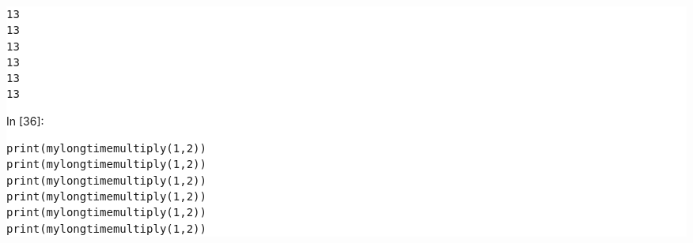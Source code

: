 
<div class="output_area">
<div class="prompt"></div>

<div class="output_subarea output_stream output_stdout output_text">
<pre>13
13
13
13
13
13
</pre>
</div>
</div>

</div>
</div>

</div>
<div class="cell border-box-sizing code_cell rendered">
<div class="input">
<div class="prompt input_prompt">In&nbsp;[36]:</div>
<div class="inner_cell">
    <div class="input_area">
<div class=" highlight hl-ipython3"><pre><span></span><span class="nb">print</span><span class="p">(</span><span class="n">mylongtimemultiply</span><span class="p">(</span><span class="mi">1</span><span class="p">,</span><span class="mi">2</span><span class="p">))</span>
<span class="nb">print</span><span class="p">(</span><span class="n">mylongtimemultiply</span><span class="p">(</span><span class="mi">1</span><span class="p">,</span><span class="mi">2</span><span class="p">))</span>
<span class="nb">print</span><span class="p">(</span><span class="n">mylongtimemultiply</span><span class="p">(</span><span class="mi">1</span><span class="p">,</span><span class="mi">2</span><span class="p">))</span>
<span class="nb">print</span><span class="p">(</span><span class="n">mylongtimemultiply</span><span class="p">(</span><span class="mi">1</span><span class="p">,</span><span class="mi">2</span><span class="p">))</span>
<span class="nb">print</span><span class="p">(</span><span class="n">mylongtimemultiply</span><span class="p">(</span><span class="mi">1</span><span class="p">,</span><span class="mi">2</span><span class="p">))</span>
<span class="nb">print</span><span class="p">(</span><span class="n">mylongtimemultiply</span><span class="p">(</span><span class="mi">1</span><span class="p">,</span><span class="mi">2</span><span class="p">))</span>
</pre></div>

</div>
</div>
</div>

<div class="output_wrapper">
<div class="output">


<div class="output_area">
<div class="prompt"></div>
